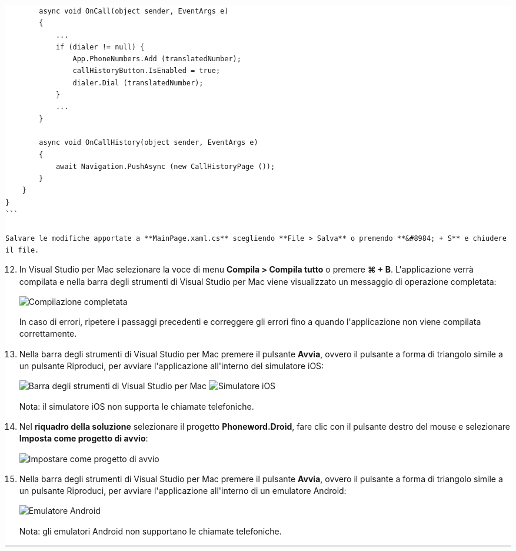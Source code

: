             async void OnCall(object sender, EventArgs e)
            {
                ...
                if (dialer != null) {
                    App.PhoneNumbers.Add (translatedNumber);
                    callHistoryButton.IsEnabled = true;
                    dialer.Dial (translatedNumber);
                }
                ...
            }

            async void OnCallHistory(object sender, EventArgs e)
            {
                await Navigation.PushAsync (new CallHistoryPage ());
            }
        }
    }
    ```

    Salvare le modifiche apportate a **MainPage.xaml.cs** scegliendo **File > Salva** o premendo **&#8984; + S** e chiudere il file.

12. In Visual Studio per Mac selezionare la voce di menu **Compila > Compila tutto** o premere **&#8984; + B**. L'applicazione verrà compilata e nella barra degli strumenti di Visual Studio per Mac viene visualizzato un messaggio di operazione completata:

    ![](quickstart-images/xs/build-successful.png "Compilazione completata")

    In caso di errori, ripetere i passaggi precedenti e correggere gli errori fino a quando l'applicazione non viene compilata correttamente.

13. Nella barra degli strumenti di Visual Studio per Mac premere il pulsante **Avvia**, ovvero il pulsante a forma di triangolo simile a un pulsante Riproduci, per avviare l'applicazione all'interno del simulatore iOS:

    ![](quickstart-images/xs/start.png "Barra degli strumenti di Visual Studio per Mac")
    ![](quickstart-images/xs/phone-result-ios.png "Simulatore iOS")

    Nota: il simulatore iOS non supporta le chiamate telefoniche.

14. Nel **riquadro della soluzione** selezionare il progetto **Phoneword.Droid**, fare clic con il pulsante destro del mouse e selezionare **Imposta come progetto di avvio**:

    ![](quickstart-images/xs/set-startup-project.png "Impostare come progetto di avvio")

15. Nella barra degli strumenti di Visual Studio per Mac premere il pulsante **Avvia**, ovvero il pulsante a forma di triangolo simile a un pulsante Riproduci, per avviare l'applicazione all'interno di un emulatore Android:

    ![](quickstart-images/xs/phone-result-android.png "Emulatore Android")

    Nota: gli emulatori Android non supportano le chiamate telefoniche.

-----
